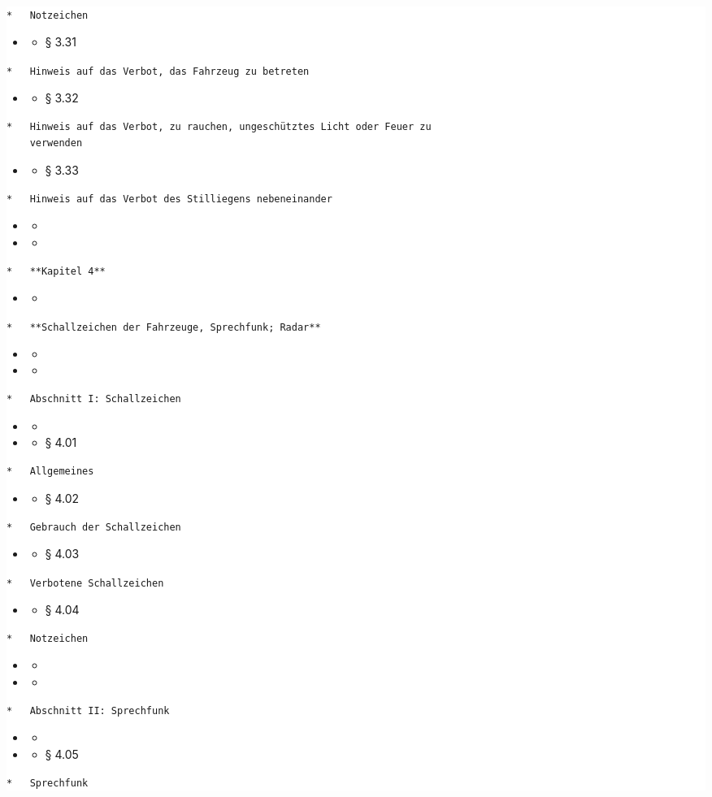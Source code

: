     *   Notzeichen


*    *   § 3.31

    *   Hinweis auf das Verbot, das Fahrzeug zu betreten


*    *   § 3.32

    *   Hinweis auf das Verbot, zu rauchen, ungeschütztes Licht oder Feuer zu
        verwenden


*    *   § 3.33

    *   Hinweis auf das Verbot des Stilliegens nebeneinander


*    *

*    *
    *   **Kapitel 4**


*    *
    *   **Schallzeichen der Fahrzeuge, Sprechfunk; Radar**


*    *

*    *
    *   Abschnitt I: Schallzeichen


*    *

*    *   § 4.01

    *   Allgemeines


*    *   § 4.02

    *   Gebrauch der Schallzeichen


*    *   § 4.03

    *   Verbotene Schallzeichen


*    *   § 4.04

    *   Notzeichen


*    *

*    *
    *   Abschnitt II: Sprechfunk


*    *

*    *   § 4.05

    *   Sprechfunk
